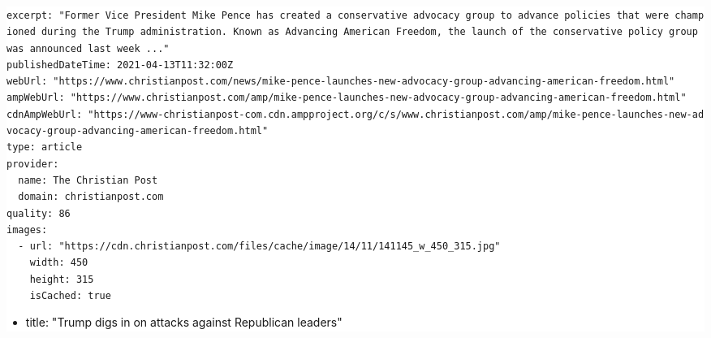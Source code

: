     excerpt: "Former Vice President Mike Pence has created a conservative advocacy group to advance policies that were championed during the Trump administration. Known as Advancing American Freedom, the launch of the conservative policy group was announced last week ..."
    publishedDateTime: 2021-04-13T11:32:00Z
    webUrl: "https://www.christianpost.com/news/mike-pence-launches-new-advocacy-group-advancing-american-freedom.html"
    ampWebUrl: "https://www.christianpost.com/amp/mike-pence-launches-new-advocacy-group-advancing-american-freedom.html"
    cdnAmpWebUrl: "https://www-christianpost-com.cdn.ampproject.org/c/s/www.christianpost.com/amp/mike-pence-launches-new-advocacy-group-advancing-american-freedom.html"
    type: article
    provider:
      name: The Christian Post
      domain: christianpost.com
    quality: 86
    images:
      - url: "https://cdn.christianpost.com/files/cache/image/14/11/141145_w_450_315.jpg"
        width: 450
        height: 315
        isCached: true
  - title: "Trump digs in on attacks against Republican leaders"
